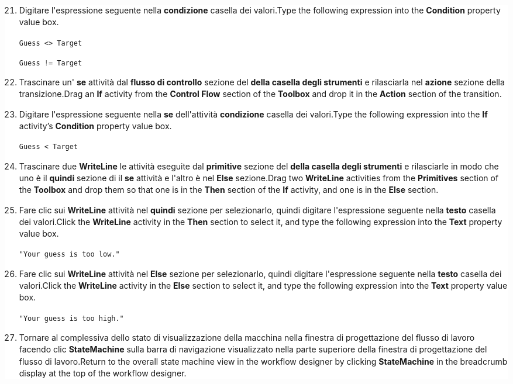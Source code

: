 21. <span data-ttu-id="aa66b-172">Digitare l'espressione seguente nella **condizione** casella dei valori.</span><span class="sxs-lookup"><span data-stu-id="aa66b-172">Type the following expression into the **Condition** property value box.</span></span>  
  
    ```vb  
    Guess <> Target  
    ```  
  
    ```csharp  
    Guess != Target  
    ```  
  
22. <span data-ttu-id="aa66b-173">Trascinare un' **se** attività dal **flusso di controllo** sezione del **della casella degli strumenti** e rilasciarla nel **azione** sezione della transizione.</span><span class="sxs-lookup"><span data-stu-id="aa66b-173">Drag an **If** activity from the **Control Flow** section of the **Toolbox** and drop it in the **Action** section of the transition.</span></span>  
  
23. <span data-ttu-id="aa66b-174">Digitare l'espressione seguente nella **se** dell'attività **condizione** casella dei valori.</span><span class="sxs-lookup"><span data-stu-id="aa66b-174">Type the following expression into the **If** activity’s **Condition** property value box.</span></span>  
  
    ```
    Guess < Target  
    ```  
  
24. <span data-ttu-id="aa66b-175">Trascinare due **WriteLine** le attività eseguite dal **primitive** sezione del **della casella degli strumenti** e rilasciarle in modo che uno è il **quindi** sezione di il **se** attività e l'altro è nel **Else** sezione.</span><span class="sxs-lookup"><span data-stu-id="aa66b-175">Drag two **WriteLine** activities from the **Primitives** section of the **Toolbox** and drop them so that one is in the **Then** section of the **If** activity, and one is in the **Else** section.</span></span>  
  
25. <span data-ttu-id="aa66b-176">Fare clic sui **WriteLine** attività nel **quindi** sezione per selezionarlo, quindi digitare l'espressione seguente nella **testo** casella dei valori.</span><span class="sxs-lookup"><span data-stu-id="aa66b-176">Click the **WriteLine** activity in the **Then** section to select it, and type the following expression into the **Text** property value box.</span></span>  
  
    ```
    "Your guess is too low."  
    ```  
  
26. <span data-ttu-id="aa66b-177">Fare clic sui **WriteLine** attività nel **Else** sezione per selezionarlo, quindi digitare l'espressione seguente nella **testo** casella dei valori.</span><span class="sxs-lookup"><span data-stu-id="aa66b-177">Click the **WriteLine** activity in the **Else** section to select it, and type the following expression into the **Text** property value box.</span></span>  
  
    ```
    "Your guess is too high."  
    ```  
  
27. <span data-ttu-id="aa66b-178">Tornare al complessiva dello stato di visualizzazione della macchina nella finestra di progettazione del flusso di lavoro facendo clic **StateMachine** sulla barra di navigazione visualizzato nella parte superiore della finestra di progettazione del flusso di lavoro.</span><span class="sxs-lookup"><span data-stu-id="aa66b-178">Return to the overall state machine view in the workflow designer by clicking **StateMachine** in the breadcrumb display at the top of the workflow designer.</span></span>  
  